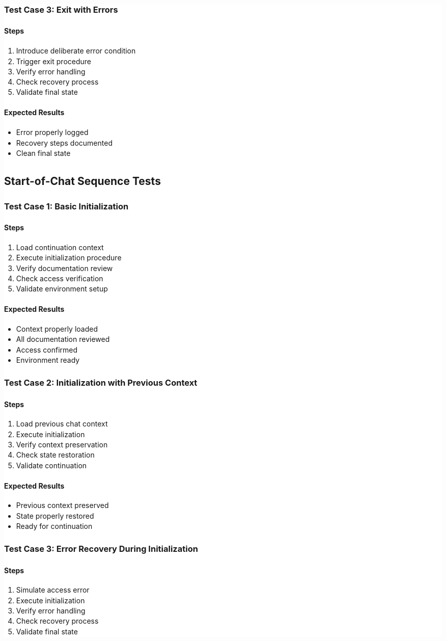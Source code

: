 ### Test Case 3: Exit with Errors
#### Steps
1. Introduce deliberate error condition
2. Trigger exit procedure
3. Verify error handling
4. Check recovery process
5. Validate final state

#### Expected Results
- Error properly logged
- Recovery steps documented
- Clean final state

## Start-of-Chat Sequence Tests

### Test Case 1: Basic Initialization
#### Steps
1. Load continuation context
2. Execute initialization procedure
3. Verify documentation review
4. Check access verification
5. Validate environment setup

#### Expected Results
- Context properly loaded
- All documentation reviewed
- Access confirmed
- Environment ready

### Test Case 2: Initialization with Previous Context
#### Steps
1. Load previous chat context
2. Execute initialization
3. Verify context preservation
4. Check state restoration
5. Validate continuation

#### Expected Results
- Previous context preserved
- State properly restored
- Ready for continuation

### Test Case 3: Error Recovery During Initialization
#### Steps
1. Simulate access error
2. Execute initialization
3. Verify error handling
4. Check recovery process
5. Validate final state
